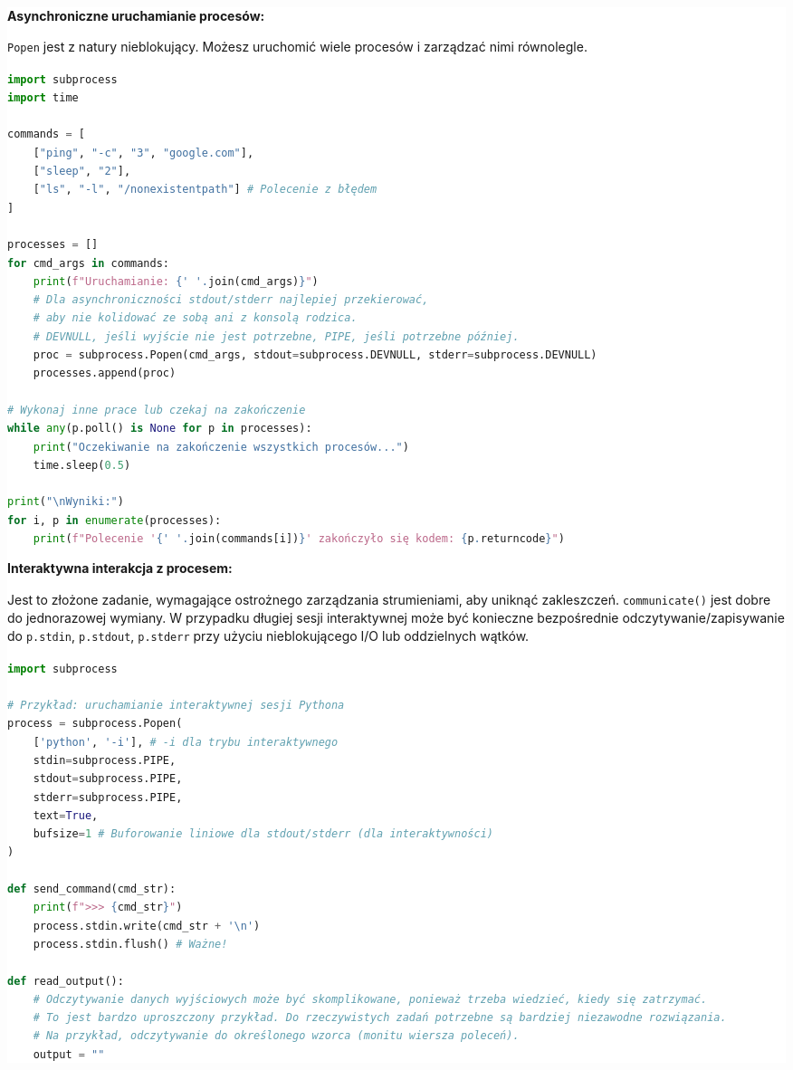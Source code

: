 
**Asynchroniczne uruchamianie procesów:**

`Popen` jest z natury nieblokujący. Możesz uruchomić wiele procesów i zarządzać nimi równolegle.

```python
import subprocess
import time

commands = [
    ["ping", "-c", "3", "google.com"],
    ["sleep", "2"],
    ["ls", "-l", "/nonexistentpath"] # Polecenie z błędem
]

processes = []
for cmd_args in commands:
    print(f"Uruchamianie: {' '.join(cmd_args)}")
    # Dla asynchroniczności stdout/stderr najlepiej przekierować,
    # aby nie kolidować ze sobą ani z konsolą rodzica.
    # DEVNULL, jeśli wyjście nie jest potrzebne, PIPE, jeśli potrzebne później.
    proc = subprocess.Popen(cmd_args, stdout=subprocess.DEVNULL, stderr=subprocess.DEVNULL)
    processes.append(proc)

# Wykonaj inne prace lub czekaj na zakończenie
while any(p.poll() is None for p in processes):
    print("Oczekiwanie na zakończenie wszystkich procesów...")
    time.sleep(0.5)

print("\nWyniki:")
for i, p in enumerate(processes):
    print(f"Polecenie '{' '.join(commands[i])}' zakończyło się kodem: {p.returncode}")
```

**Interaktywna interakcja z procesem:**

Jest to złożone zadanie, wymagające ostrożnego zarządzania strumieniami, aby uniknąć zakleszczeń. `communicate()` jest dobre do jednorazowej wymiany. W przypadku długiej sesji interaktywnej może być konieczne bezpośrednie odczytywanie/zapisywanie do `p.stdin`, `p.stdout`, `p.stderr` przy użyciu nieblokującego I/O lub oddzielnych wątków.

```python
import subprocess

# Przykład: uruchamianie interaktywnej sesji Pythona
process = subprocess.Popen(
    ['python', '-i'], # -i dla trybu interaktywnego
    stdin=subprocess.PIPE,
    stdout=subprocess.PIPE,
    stderr=subprocess.PIPE,
    text=True,
    bufsize=1 # Buforowanie liniowe dla stdout/stderr (dla interaktywności)
)

def send_command(cmd_str):
    print(f">>> {cmd_str}")
    process.stdin.write(cmd_str + '\n')
    process.stdin.flush() # Ważne!

def read_output():
    # Odczytywanie danych wyjściowych może być skomplikowane, ponieważ trzeba wiedzieć, kiedy się zatrzymać.
    # To jest bardzo uproszczony przykład. Do rzeczywistych zadań potrzebne są bardziej niezawodne rozwiązania.
    # Na przykład, odczytywanie do określonego wzorca (monitu wiersza poleceń).
    output = ""
```